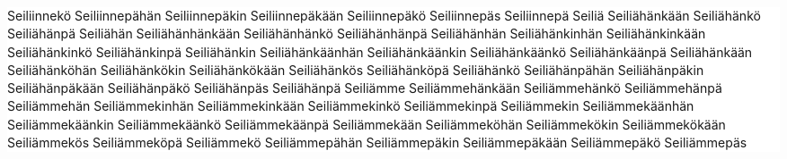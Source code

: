 Seiliinnekö
Seiliinnepähän
Seiliinnepäkin
Seiliinnepäkään
Seiliinnepäkö
Seiliinnepäs
Seiliinnepä
Seiliä
Seiliähänkään
Seiliähänkö
Seiliähänpä
Seiliähän
Seiliähänhänkään
Seiliähänhänkö
Seiliähänhänpä
Seiliähänhän
Seiliähänkinhän
Seiliähänkinkään
Seiliähänkinkö
Seiliähänkinpä
Seiliähänkin
Seiliähänkäänhän
Seiliähänkäänkin
Seiliähänkäänkö
Seiliähänkäänpä
Seiliähänkään
Seiliähänköhän
Seiliähänkökin
Seiliähänkökään
Seiliähänkös
Seiliähänköpä
Seiliähänkö
Seiliähänpähän
Seiliähänpäkin
Seiliähänpäkään
Seiliähänpäkö
Seiliähänpäs
Seiliähänpä
Seiliämme
Seiliämmehänkään
Seiliämmehänkö
Seiliämmehänpä
Seiliämmehän
Seiliämmekinhän
Seiliämmekinkään
Seiliämmekinkö
Seiliämmekinpä
Seiliämmekin
Seiliämmekäänhän
Seiliämmekäänkin
Seiliämmekäänkö
Seiliämmekäänpä
Seiliämmekään
Seiliämmeköhän
Seiliämmekökin
Seiliämmekökään
Seiliämmekös
Seiliämmeköpä
Seiliämmekö
Seiliämmepähän
Seiliämmepäkin
Seiliämmepäkään
Seiliämmepäkö
Seiliämmepäs